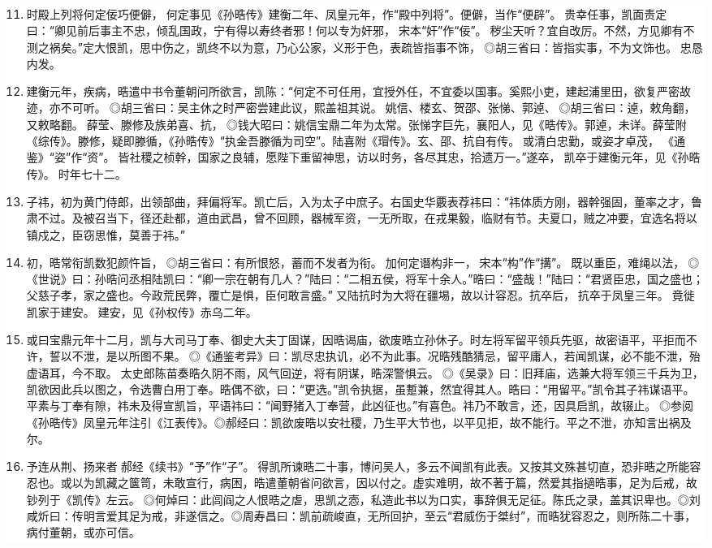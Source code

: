 11. <span id="卷六十一·吴书十六·潘濬陆凯传第十六-陆凯-11"></span>
时殿上列将何定佞巧便僻，
<span class="c1">何定事见《孙晧传》建衡二年、凤皇元年，作“殿中列将”。便僻，当作“便辟”。</span>
贵幸任事，凯面责定曰：“卿见前后事主不忠，倾乱国政，宁有得以寿终者邪！何以专为奸邪，
<span class="c1">宋本“奸”作“佞”。</span>
秽尘天听？宜自改厉。不然，方见卿有不测之祸矣。”定大恨凯，思中伤之，凯终不以为意，乃心公家，义形于色，表疏皆指事不饰，
<span class="c1">◎胡三省曰：皆指实事，不为文饰也。</span>
忠恳内发。

12. <span id="卷六十一·吴书十六·潘濬陆凯传第十六-陆凯-12"></span>
建衡元年，疾病，晧遣中书令董朝问所欲言，凯陈：“何定不可任用，宜授外任，不宜委以国事。奚熙小吏，建起浦里田，欲复严密故迹，亦不可听。
<span class="c1">◎胡三省曰：吴主休之时严密尝建此议，熙盖祖其说。</span>
姚信、楼玄、贺邵、张悌、郭逴、
<span class="c1">◎胡三省曰：逴，敕角翻，又敕略翻。</span>
薛莹、滕修及族弟喜、抗，
<span class="c1">◎钱大昭曰：姚信宝鼎二年为太常。张悌字巨先，襄阳人，见《晧传》。郭逴，未详。薛莹附《综传》。滕修，疑即滕循，《孙晧传》“执金吾滕循为司空”。陆喜附《瑁传》。玄、邵、抗自有传。</span>
或清白忠勤，或姿才卓茂，
<span class="c1">《通鉴》“姿”作“资”。</span>
皆社稷之桢幹，国家之良辅，愿陛下重留神思，访以时务，各尽其忠，拾遗万一。”遂卒，
<span class="c1">凯卒于建衡元年，见《孙晧传》。</span>
时年七十二。

13. <span id="卷六十一·吴书十六·潘濬陆凯传第十六-陆凯-13"></span>
子祎，初为黄门侍郎，出领部曲，拜偏将军。凯亡后，入为太子中庶子。右国史华覈表荐祎曰：“祎体质方刚，器幹强固，董率之才，鲁肃不过。及被召当下，径还赴都，道由武昌，曾不回顾，器械军资，一无所取，在戎果毅，临财有节。夫夏口，贼之冲要，宜选名将以镇戍之，臣窃思惟，莫善于祎。”

14. <span id="卷六十一·吴书十六·潘濬陆凯传第十六-陆凯-14"></span>
初，晧常衔凯数犯颜忤旨，
<span class="c1">◎胡三省曰：有所恨怒，蓄而不发者为衔。</span>
加何定谮构非一，
<span class="c1">宋本“构”作“搆”。</span>
既以重臣，难绳以法，
<span class="c1">◎《世说》曰：孙晧问丞相陆凯曰：“卿一宗在朝有几人？”陆曰：“二相五侯，将军十余人。”晧曰：“盛哉！”陆曰：“君贤臣忠，国之盛也；父慈子孝，家之盛也。今政荒民弊，覆亡是惧，臣何敢言盛。”</span>
又陆抗时为大将在疆埸，故以计容忍。抗卒后，
<span class="c1">抗卒于凤皇三年。</span>
竟徙凯家于建安。
<span class="c1">建安，见《孙权传》赤乌二年。</span>

15. <span id="卷六十一·吴书十六·潘濬陆凯传第十六-陆凯-15"></span>
或曰宝鼎元年十二月，凯与大司马丁奉、御史大夫丁固谋，因晧谒庙，欲废晧立孙休子。时左将军留平领兵先驱，故密语平，平拒而不许，誓以不泄，是以所图不果。
<span class="c1">◎《通鉴考异》曰：凯尽忠执讥，必不为此事。况晧残酷猜忌，留平庸人，若闻凯谋，必不能不泄，殆虚语耳，今不取。</span>
太史郎陈苗奏晧久阴不雨，风气回逆，将有阴谋，晧深警惧云。
<span class="c1">◎《吴录》曰：旧拜庙，选兼大将军领三千兵为卫，凯欲因此兵以图之，令选曹白用丁奉。晧偶不欲，曰：“更选。”凯令执据，虽蹔兼，然宜得其人。晧曰：“用留平。”凯令其子祎谋语平。平素与丁奉有隙，祎未及得宣凯旨，平语祎曰：“闻野猪入丁奉营，此凶征也。”有喜色。祎乃不敢言，还，因具启凯，故辍止。
<span class="c2">◎参阅《孙晧传》凤皇元年注引《江表传》。◎郝经曰：凯欲废晧以安社稷，乃生平大节也，以平见拒，故不能行。平之不泄，亦知言出祸及尔。</span>
</span>

16. <span id="卷六十一·吴书十六·潘濬陆凯传第十六-陆凯-16"></span>
予连从荆、扬来者
<span class="c1">郝经《续书》“予”作“子”。</span>
得凯所谏晧二十事，博问吴人，多云不闻凯有此表。又按其文殊甚切直，恐非晧之所能容忍也。或以为凯藏之箧笥，未敢宣行，病困，晧遣董朝省问欲言，因以付之。虚实难明，故不著于篇，然爱其指擿晧事，足为后戒，故钞列于《凯传》左云。
<span class="c1">◎何焯曰：此闾阎之人恨晧之虐，思凯之悫，私造此书以为口实，事辞俱无足征。陈氏之录，盖其识卑也。◎刘咸炘曰：传明言爱其足为戒，非遂信之。◎周寿昌曰：凯前疏峻直，无所回护，至云“君威伤于桀纣”，而晧犹容忍之，则所陈二十事，病付董朝，或亦可信。</span>
